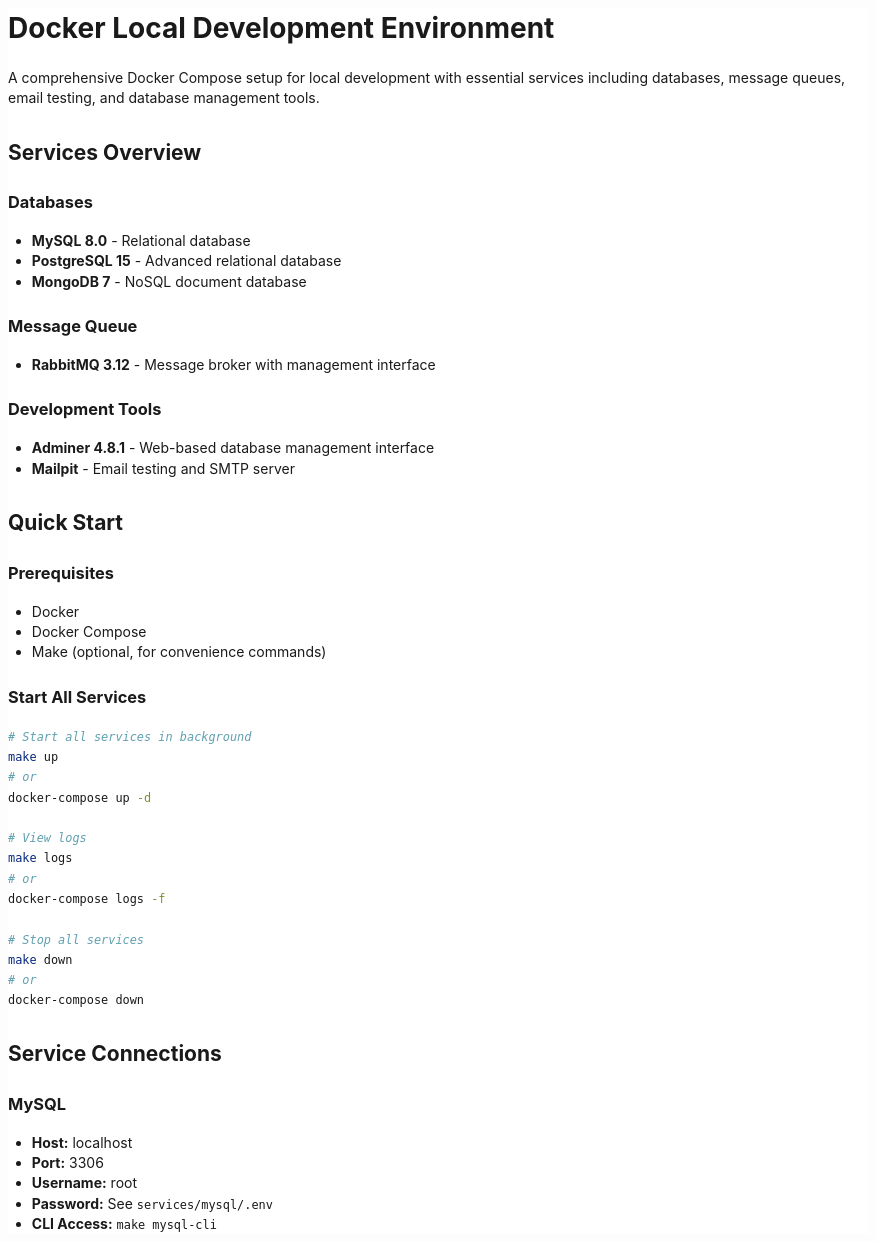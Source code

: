 # Docker Local Development Environment

A comprehensive Docker Compose setup for local development with essential services including databases, message queues, email testing, and database management tools.

## Services Overview

### Databases
- **MySQL 8.0** - Relational database
- **PostgreSQL 15** - Advanced relational database
- **MongoDB 7** - NoSQL document database

### Message Queue
- **RabbitMQ 3.12** - Message broker with management interface

### Development Tools
- **Adminer 4.8.1** - Web-based database management interface
- **Mailpit** - Email testing and SMTP server

## Quick Start

### Prerequisites
- Docker
- Docker Compose
- Make (optional, for convenience commands)

### Start All Services
```bash
# Start all services in background
make up
# or
docker-compose up -d

# View logs
make logs
# or
docker-compose logs -f

# Stop all services
make down
# or
docker-compose down
```

## Service Connections

### MySQL
- **Host:** localhost
- **Port:** 3306
- **Username:** root
- **Password:** See `services/mysql/.env`
- **CLI Access:** `make mysql-cli`
